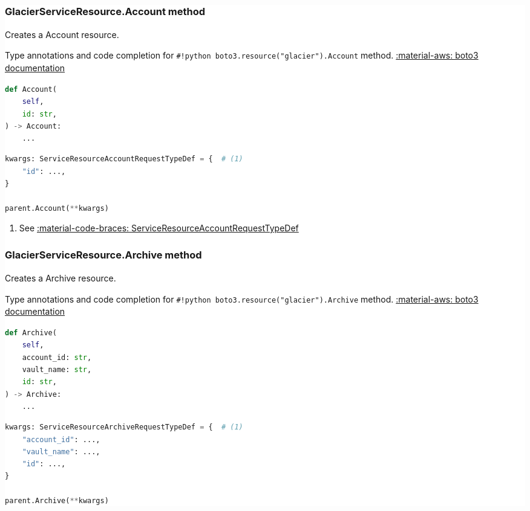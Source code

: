 ### GlacierServiceResource.Account method

Creates a Account resource.

Type annotations and code completion for `#!python boto3.resource("glacier").Account` method.
[:material-aws: boto3 documentation](https://boto3.amazonaws.com/v1/documentation/api/latest/reference/services/glacier.html#Glacier.ServiceResource.Account)

```python title="Method definition"
def Account(
    self,
    id: str,
) -> Account:
    ...
```



```python title="Usage example with kwargs"
kwargs: ServiceResourceAccountRequestTypeDef = {  # (1)
    "id": ...,
}

parent.Account(**kwargs)
```

1. See [:material-code-braces: ServiceResourceAccountRequestTypeDef](./type_defs.md#serviceresourceaccountrequesttypedef) 

### GlacierServiceResource.Archive method

Creates a Archive resource.

Type annotations and code completion for `#!python boto3.resource("glacier").Archive` method.
[:material-aws: boto3 documentation](https://boto3.amazonaws.com/v1/documentation/api/latest/reference/services/glacier.html#Glacier.ServiceResource.Archive)

```python title="Method definition"
def Archive(
    self,
    account_id: str,
    vault_name: str,
    id: str,
) -> Archive:
    ...
```



```python title="Usage example with kwargs"
kwargs: ServiceResourceArchiveRequestTypeDef = {  # (1)
    "account_id": ...,
    "vault_name": ...,
    "id": ...,
}

parent.Archive(**kwargs)
```

